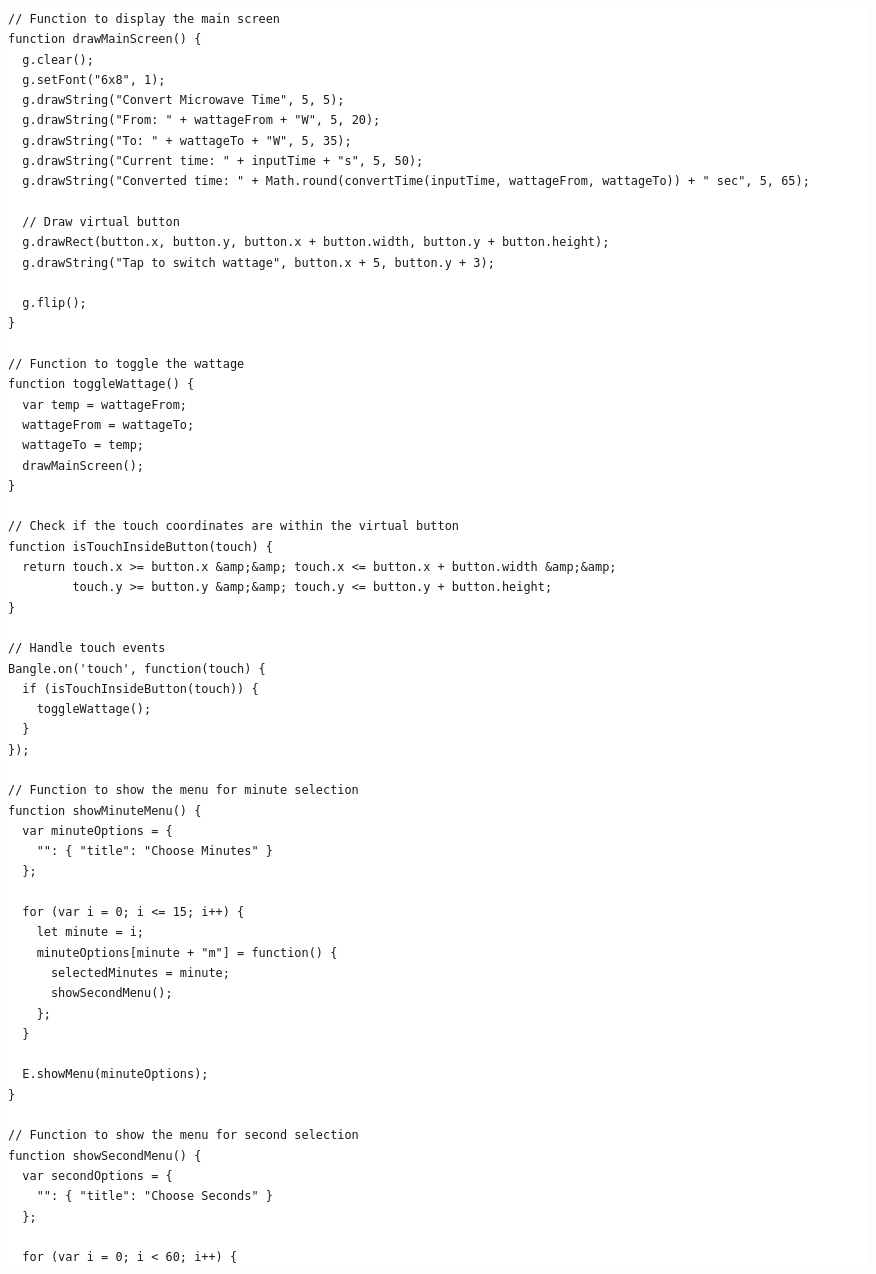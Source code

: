 ```javascript<button class="flex ml-auto gizmo:ml-0 gap-2 items-center"><svg stroke="currentColor" fill="none" stroke-width="2" viewBox="0 0 24 24" stroke-linecap="round" stroke-linejoin="round" class="icon-sm" height="1em" width="1em" xmlns="http://www.w3.org/2000/svg"><path d="M16 4h2a2 2 0 0 1 2 2v14a2 2 0 0 1-2 2H6a2 2 0 0 1-2-2V6a2 2 0 0 1 2-2h2"></path><rect x="8" y="2" width="8" height="4" rx="1" ry="1"></rect></svg>Copy code</button>
// Function to display the main screen
function drawMainScreen() {
  g.clear();
  g.setFont("6x8", 1);
  g.drawString("Convert Microwave Time", 5, 5);
  g.drawString("From: " + wattageFrom + "W", 5, 20);
  g.drawString("To: " + wattageTo + "W", 5, 35);
  g.drawString("Current time: " + inputTime + "s", 5, 50);
  g.drawString("Converted time: " + Math.round(convertTime(inputTime, wattageFrom, wattageTo)) + " sec", 5, 65);
  
  // Draw virtual button
  g.drawRect(button.x, button.y, button.x + button.width, button.y + button.height);
  g.drawString("Tap to switch wattage", button.x + 5, button.y + 3);
  
  g.flip();
}

// Function to toggle the wattage
function toggleWattage() {
  var temp = wattageFrom;
  wattageFrom = wattageTo;
  wattageTo = temp;
  drawMainScreen();
}

// Check if the touch coordinates are within the virtual button
function isTouchInsideButton(touch) {
  return touch.x >= button.x &amp;&amp; touch.x <= button.x + button.width &amp;&amp;
         touch.y >= button.y &amp;&amp; touch.y <= button.y + button.height;
}

// Handle touch events
Bangle.on('touch', function(touch) {
  if (isTouchInsideButton(touch)) {
    toggleWattage();
  }
});

// Function to show the menu for minute selection
function showMinuteMenu() {
  var minuteOptions = {
    "": { "title": "Choose Minutes" }
  };

  for (var i = 0; i <= 15; i++) {
    let minute = i;
    minuteOptions[minute + "m"] = function() {
      selectedMinutes = minute;
      showSecondMenu();
    };
  }

  E.showMenu(minuteOptions);
}

// Function to show the menu for second selection
function showSecondMenu() {
  var secondOptions = {
    "": { "title": "Choose Seconds" }
  };

  for (var i = 0; i < 60; i++) {
```